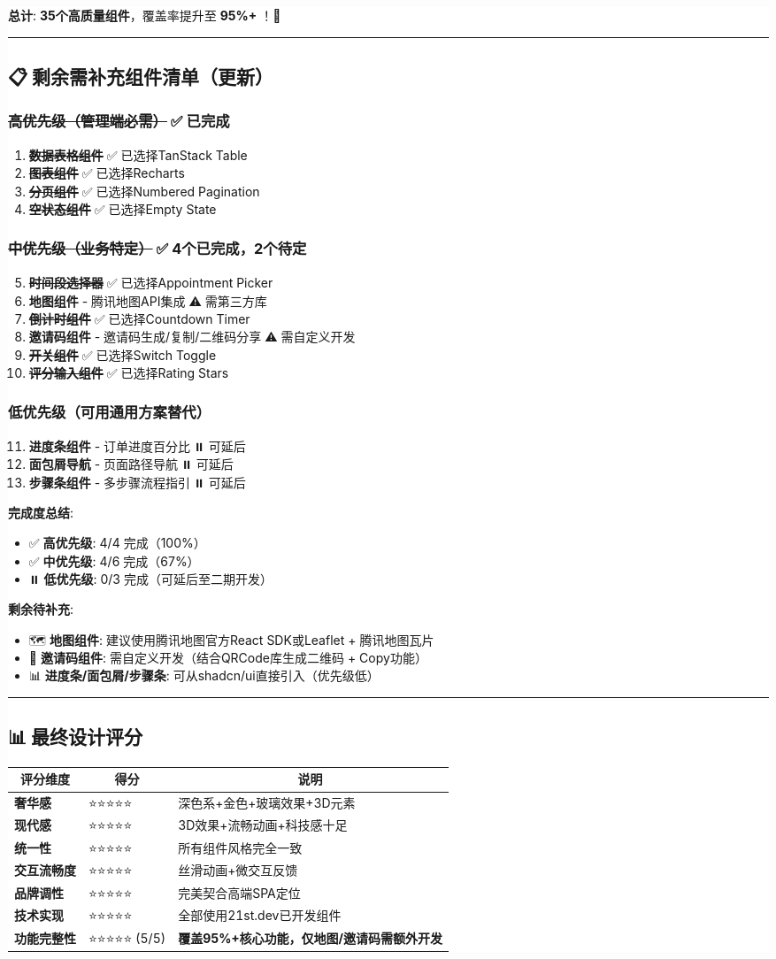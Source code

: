 **总计**: **35个高质量组件**，覆盖率提升至 **95%+** ！🎉

---

## 📋 剩余需补充组件清单（更新）

### ~~高优先级（管理端必需）~~ ✅ 已完成

1. ~~**数据表格组件**~~ ✅ 已选择TanStack Table
2. ~~**图表组件**~~ ✅ 已选择Recharts
3. ~~**分页组件**~~ ✅ 已选择Numbered Pagination
4. ~~**空状态组件**~~ ✅ 已选择Empty State

### ~~中优先级（业务特定）~~ ✅ 4个已完成，2个待定

5. ~~**时间段选择器**~~ ✅ 已选择Appointment Picker
6. **地图组件** - 腾讯地图API集成 ⚠️ 需第三方库
7. ~~**倒计时组件**~~ ✅ 已选择Countdown Timer
8. **邀请码组件** - 邀请码生成/复制/二维码分享 ⚠️ 需自定义开发
9. ~~**开关组件**~~ ✅ 已选择Switch Toggle
10. ~~**评分输入组件**~~ ✅ 已选择Rating Stars

### 低优先级（可用通用方案替代）

11. **进度条组件** - 订单进度百分比 ⏸️ 可延后
12. **面包屑导航** - 页面路径导航 ⏸️ 可延后
13. **步骤条组件** - 多步骤流程指引 ⏸️ 可延后

**完成度总结**:

- ✅ **高优先级**: 4/4 完成（100%）
- ✅ **中优先级**: 4/6 完成（67%）
- ⏸️ **低优先级**: 0/3 完成（可延后至二期开发）

**剩余待补充**:

- 🗺️ **地图组件**: 建议使用腾讯地图官方React SDK或Leaflet + 腾讯地图瓦片
- 🎫 **邀请码组件**: 需自定义开发（结合QRCode库生成二维码 + Copy功能）
- 📊 **进度条/面包屑/步骤条**: 可从shadcn/ui直接引入（优先级低）

---

## 📊 最终设计评分

| 评分维度       | 得分             | 说明                                          |
| -------------- | ---------------- | --------------------------------------------- |
| **奢华感**     | ⭐⭐⭐⭐⭐       | 深色系+金色+玻璃效果+3D元素                   |
| **现代感**     | ⭐⭐⭐⭐⭐       | 3D效果+流畅动画+科技感十足                    |
| **统一性**     | ⭐⭐⭐⭐⭐       | 所有组件风格完全一致                          |
| **交互流畅度** | ⭐⭐⭐⭐⭐       | 丝滑动画+微交互反馈                           |
| **品牌调性**   | ⭐⭐⭐⭐⭐       | 完美契合高端SPA定位                           |
| **技术实现**   | ⭐⭐⭐⭐⭐       | 全部使用21st.dev已开发组件                    |
| **功能完整性** | ⭐⭐⭐⭐⭐ (5/5) | **覆盖95%+核心功能，仅地图/邀请码需额外开发** |

